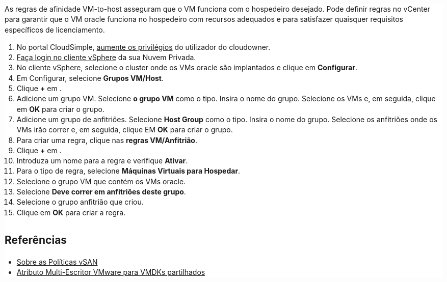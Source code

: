 As regras de afinidade VM-to-host asseguram que o VM funciona com o hospedeiro desejado.  Pode definir regras no vCenter para garantir que o VM oracle funciona no hospedeiro com recursos adequados e para satisfazer quaisquer requisitos específicos de licenciamento.

1. No portal CloudSimple, [aumente os privilégios](escalate-private-cloud-privileges.md) do utilizador do cloudowner.
2. [Faça login no cliente vSphere](https://docs.azure.cloudsimple.com/vsphere-access) da sua Nuvem Privada.
3. No cliente vSphere, selecione o cluster onde os VMs oracle são implantados e clique em **Configurar**.
4. Em Configurar, selecione **Grupos VM/Host**.
5. Clique **+** em .
6. Adicione um grupo VM. Selecione **o grupo VM** como o tipo. Insira o nome do grupo. Selecione os VMs e, em seguida, clique em **OK** para criar o grupo.
6. Adicione um grupo de anfitriões. Selecione **Host Group** como o tipo. Insira o nome do grupo. Selecione os anfitriões onde os VMs irão correr e, em seguida, clique EM **OK** para criar o grupo.
7. Para criar uma regra, clique nas **regras VM/Anfitrião**.
8. Clique **+** em .
9. Introduza um nome para a regra e verifique **Ativar**.
10. Para o tipo de regra, selecione **Máquinas Virtuais para Hospedar**.
11. Selecione o grupo VM que contém os VMs oracle.
12. Selecione **Deve correr em anfitriões deste grupo**.
13. Selecione o grupo anfitrião que criou.
14. Clique em **OK** para criar a regra.

## <a name="references"></a>Referências

* [Sobre as Políticas vSAN](https://docs.vmware.com/en/VMware-vSphere/6.7/com.vmware.vsphere.virtualsan.doc/GUID-08911FD3-2462-4C1C-AE81-0D4DBC8F7990.html)
* [Atributo Multi-Escritor VMware para VMDKs partilhados](https://docs.vmware.com/en/VMware-Cloud-on-AWS/solutions/VMware-Cloud-on-AWS.df6735f8b729fee463802083d46fdc75/GUID-A7642A82B3D6C5F7806DB40A3F2766D9.html)
